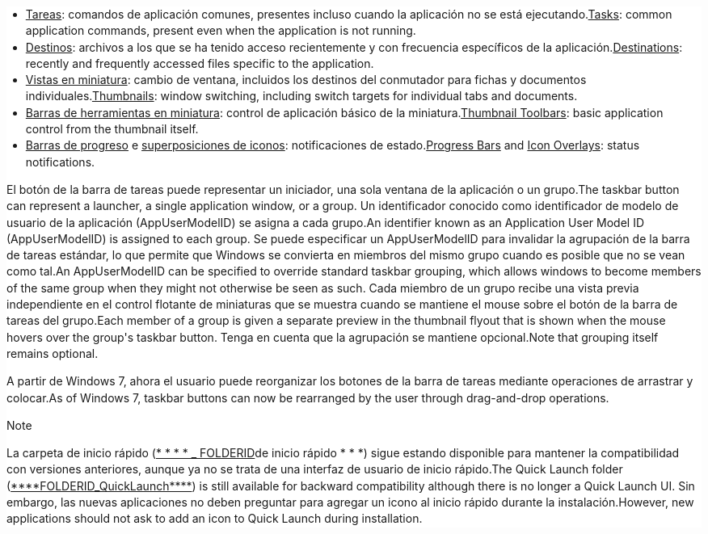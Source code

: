 -   <span data-ttu-id="09c78-132">[Tareas](#tasks): comandos de aplicación comunes, presentes incluso cuando la aplicación no se está ejecutando.</span><span class="sxs-lookup"><span data-stu-id="09c78-132">[Tasks](#tasks): common application commands, present even when the application is not running.</span></span>
-   <span data-ttu-id="09c78-133">[Destinos](#destinations): archivos a los que se ha tenido acceso recientemente y con frecuencia específicos de la aplicación.</span><span class="sxs-lookup"><span data-stu-id="09c78-133">[Destinations](#destinations): recently and frequently accessed files specific to the application.</span></span>
-   <span data-ttu-id="09c78-134">[Vistas en miniatura](#thumbnails): cambio de ventana, incluidos los destinos del conmutador para fichas y documentos individuales.</span><span class="sxs-lookup"><span data-stu-id="09c78-134">[Thumbnails](#thumbnails): window switching, including switch targets for individual tabs and documents.</span></span>
-   <span data-ttu-id="09c78-135">[Barras de herramientas en miniatura](#thumbnail-toolbars): control de aplicación básico de la miniatura.</span><span class="sxs-lookup"><span data-stu-id="09c78-135">[Thumbnail Toolbars](#thumbnail-toolbars): basic application control from the thumbnail itself.</span></span>
-   <span data-ttu-id="09c78-136">[Barras de progreso](#progress-bars) e [superposiciones de iconos](#icon-overlays): notificaciones de estado.</span><span class="sxs-lookup"><span data-stu-id="09c78-136">[Progress Bars](#progress-bars) and [Icon Overlays](#icon-overlays): status notifications.</span></span>

<span data-ttu-id="09c78-137">El botón de la barra de tareas puede representar un iniciador, una sola ventana de la aplicación o un grupo.</span><span class="sxs-lookup"><span data-stu-id="09c78-137">The taskbar button can represent a launcher, a single application window, or a group.</span></span> <span data-ttu-id="09c78-138">Un identificador conocido como identificador de modelo de usuario de la aplicación (AppUserModelID) se asigna a cada grupo.</span><span class="sxs-lookup"><span data-stu-id="09c78-138">An identifier known as an Application User Model ID (AppUserModelID) is assigned to each group.</span></span> <span data-ttu-id="09c78-139">Se puede especificar un AppUserModelID para invalidar la agrupación de la barra de tareas estándar, lo que permite que Windows se convierta en miembros del mismo grupo cuando es posible que no se vean como tal.</span><span class="sxs-lookup"><span data-stu-id="09c78-139">An AppUserModelID can be specified to override standard taskbar grouping, which allows windows to become members of the same group when they might not otherwise be seen as such.</span></span> <span data-ttu-id="09c78-140">Cada miembro de un grupo recibe una vista previa independiente en el control flotante de miniaturas que se muestra cuando se mantiene el mouse sobre el botón de la barra de tareas del grupo.</span><span class="sxs-lookup"><span data-stu-id="09c78-140">Each member of a group is given a separate preview in the thumbnail flyout that is shown when the mouse hovers over the group's taskbar button.</span></span> <span data-ttu-id="09c78-141">Tenga en cuenta que la agrupación se mantiene opcional.</span><span class="sxs-lookup"><span data-stu-id="09c78-141">Note that grouping itself remains optional.</span></span>

<span data-ttu-id="09c78-142">A partir de Windows 7, ahora el usuario puede reorganizar los botones de la barra de tareas mediante operaciones de arrastrar y colocar.</span><span class="sxs-lookup"><span data-stu-id="09c78-142">As of Windows 7, taskbar buttons can now be rearranged by the user through drag-and-drop operations.</span></span>

> [!Note]  
> <span data-ttu-id="09c78-143">La carpeta de inicio rápido ([\* \* \* \* \_ FOLDERID](knownfolderid.md)de inicio rápido \* \* \*) sigue estando disponible para mantener la compatibilidad con versiones anteriores, aunque ya no se trata de una interfaz de usuario de inicio rápido.</span><span class="sxs-lookup"><span data-stu-id="09c78-143">The Quick Launch folder ([\*\*\*\*FOLDERID\_QuickLaunch\*\*\*\*](knownfolderid.md)) is still available for backward compatibility although there is no longer a Quick Launch UI.</span></span> <span data-ttu-id="09c78-144">Sin embargo, las nuevas aplicaciones no deben preguntar para agregar un icono al inicio rápido durante la instalación.</span><span class="sxs-lookup"><span data-stu-id="09c78-144">However, new applications should not ask to add an icon to Quick Launch during installation.</span></span>
